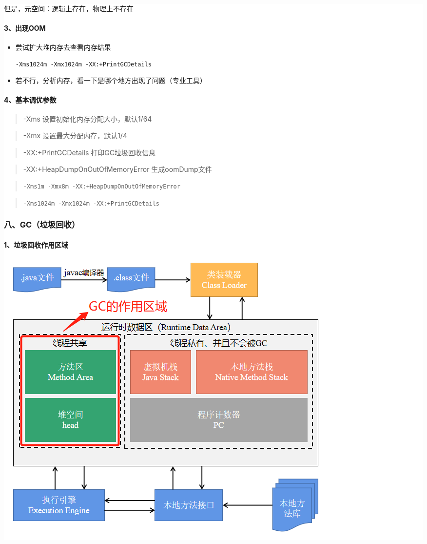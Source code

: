 
但是，元空间：逻辑上存在，物理上不存在

#### 3、出现OOM

* 尝试扩大堆内存去查看内存结果

  `-Xms1024m -Xmx1024m -XX:+PrintGCDetails`

* 若不行，分析内存，看一下是哪个地方出现了问题（专业工具）

#### 4、基本调优参数

> -Xms	设置初始化内存分配大小，默认1/64

> -Xmx	设置最大分配内存，默认1/4

> -XX:+PrintGCDetails	打印GC垃圾回收信息

> -XX:+HeapDumpOnOutOfMemoryError	生成oomDump文件

> ``-Xms1m -Xmx8m -XX:+HeapDumpOnOutOfMemoryError``

> `-Xms1024m -Xmx1024m -XX:+PrintGCDetails`

### 八、GC（垃圾回收）

#### 1、垃圾回收作用区域

![image-20210320155914114](第一版.assets/image-20210320155914114.png)
